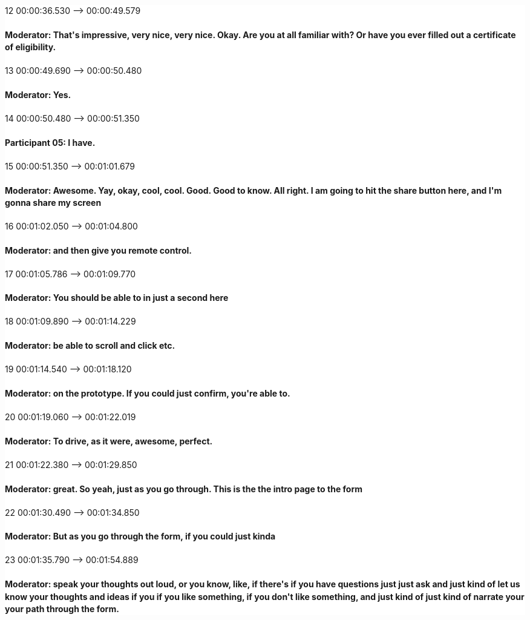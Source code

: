 12
00:00:36.530 --> 00:00:49.579
#### Moderator: That's impressive, very nice, very nice. Okay. Are you at all familiar with? Or have you ever filled out a certificate of eligibility.

13
00:00:49.690 --> 00:00:50.480
#### Moderator: Yes.

14
00:00:50.480 --> 00:00:51.350
#### Participant 05: I have.

15
00:00:51.350 --> 00:01:01.679
#### Moderator: Awesome. Yay, okay, cool, cool. Good. Good to know. All right. I am going to hit the share button here, and I'm gonna share my screen

16
00:01:02.050 --> 00:01:04.800
#### Moderator: and then give you remote control.

17
00:01:05.786 --> 00:01:09.770
#### Moderator: You should be able to in just a second here

18
00:01:09.890 --> 00:01:14.229
#### Moderator: be able to scroll and click etc.

19
00:01:14.540 --> 00:01:18.120
#### Moderator: on the prototype. If you could just confirm, you're able to.

20
00:01:19.060 --> 00:01:22.019
#### Moderator: To drive, as it were, awesome, perfect.

21
00:01:22.380 --> 00:01:29.850
#### Moderator: great. So yeah, just as you go through. This is the the intro page to the form

22
00:01:30.490 --> 00:01:34.850
#### Moderator: But as you go through the form, if you could just kinda

23
00:01:35.790 --> 00:01:54.889
#### Moderator: speak your thoughts out loud, or you know, like, if there's if you have questions just just ask and just kind of let us know your thoughts and ideas if you if you like something, if you don't like something, and just kind of just kind of narrate your your path through the form.
